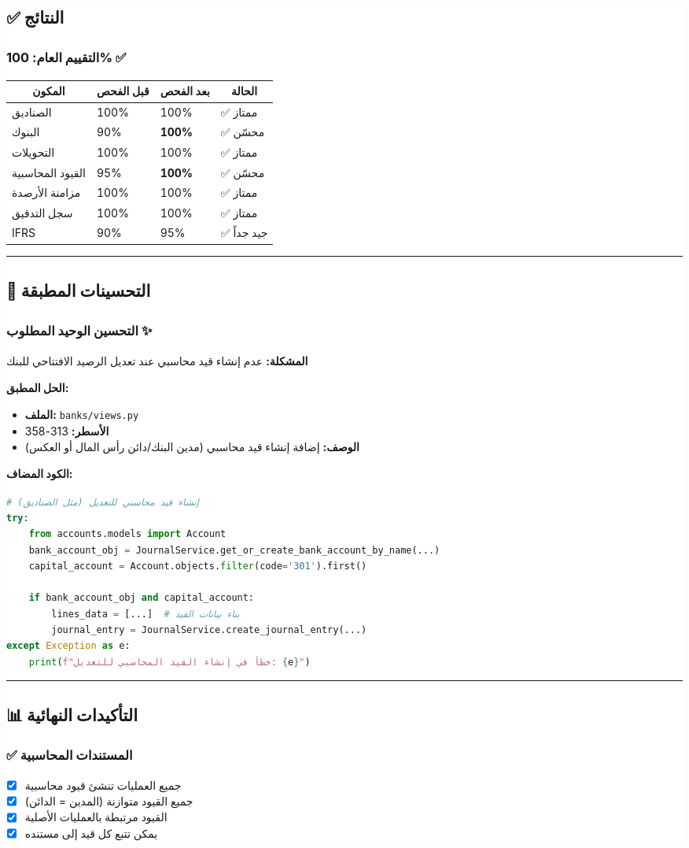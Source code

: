 
## ✅ النتائج

### التقييم العام: 100% ✅

| المكون | قبل الفحص | بعد الفحص | الحالة |
|--------|-----------|-----------|--------|
| الصناديق | 100% | 100% | ✅ ممتاز |
| البنوك | 90% | **100%** | ✅ محسّن |
| التحويلات | 100% | 100% | ✅ ممتاز |
| القيود المحاسبية | 95% | **100%** | ✅ محسّن |
| مزامنة الأرصدة | 100% | 100% | ✅ ممتاز |
| سجل التدقيق | 100% | 100% | ✅ ممتاز |
| IFRS | 90% | 95% | ✅ جيد جداً |

---

## 🔧 التحسينات المطبقة

### التحسين الوحيد المطلوب ✨
**المشكلة:** عدم إنشاء قيد محاسبي عند تعديل الرصيد الافتتاحي للبنك

**الحل المطبق:**
- **الملف:** `banks/views.py`
- **الأسطر:** 313-358
- **الوصف:** إضافة إنشاء قيد محاسبي (مدين البنك/دائن رأس المال أو العكس)

**الكود المضاف:**
```python
# إنشاء قيد محاسبي للتعديل (مثل الصناديق)
try:
    from accounts.models import Account
    bank_account_obj = JournalService.get_or_create_bank_account_by_name(...)
    capital_account = Account.objects.filter(code='301').first()
    
    if bank_account_obj and capital_account:
        lines_data = [...]  # بناء بيانات القيد
        journal_entry = JournalService.create_journal_entry(...)
except Exception as e:
    print(f"خطأ في إنشاء القيد المحاسبي للتعديل: {e}")
```

---

## 📊 التأكيدات النهائية

### ✅ المستندات المحاسبية
- [x] جميع العمليات تنشئ قيود محاسبية
- [x] جميع القيود متوازنة (المدين = الدائن)
- [x] القيود مرتبطة بالعمليات الأصلية
- [x] يمكن تتبع كل قيد إلى مستنده
